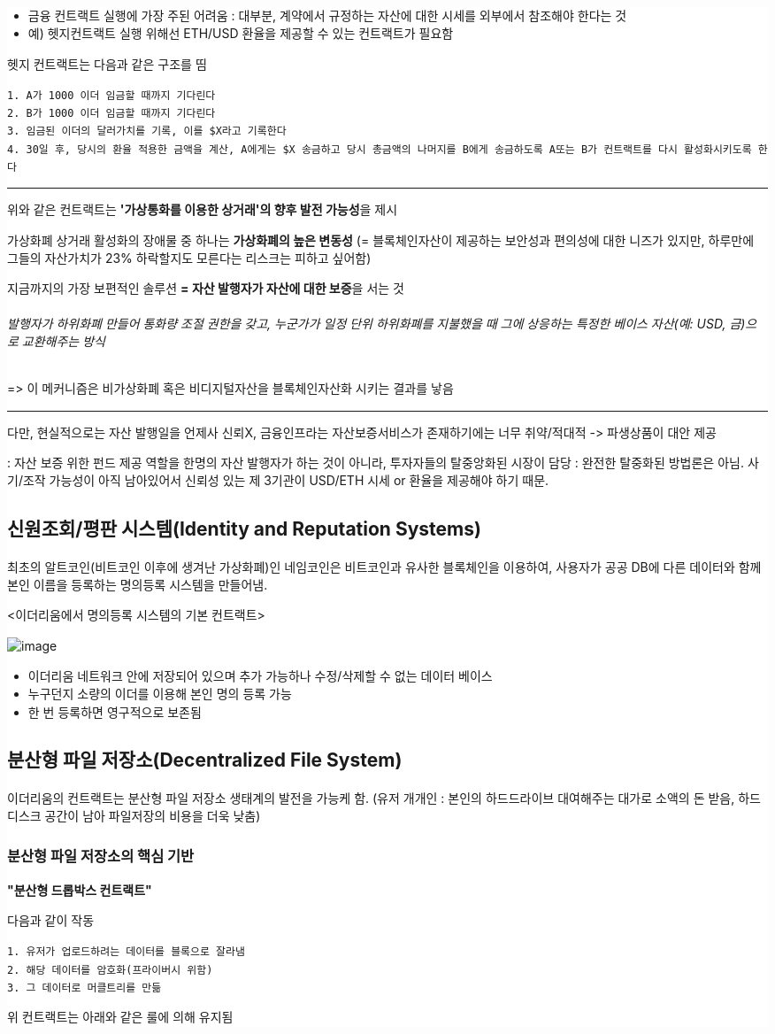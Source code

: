 * 금융 컨트랙트 실행에 가장 주된 어려움 : 대부분, 계약에서 규정하는 자산에 대한 시세를 외부에서 참조해야 한다는 것
* 예) 헷지컨트랙트 실행 위해선 ETH/USD 환율을 제공할 수 있는 컨트랙트가 필요함

헷지 컨트랙트는 다음과 같은 구조를 띰

    1. A가 1000 이더 임금할 때까지 기다린다
    2. B가 1000 이더 임금할 때까지 기다린다
    3. 임금된 이더의 달러가치를 기록, 이를 $X라고 기록한다
    4. 30일 후, 당시의 환율 적용한 금액을 계산, A에게는 $X 송금하고 당시 총금액의 나머지를 B에게 송금하도록 A또는 B가 컨트랙트를 다시 활성화시키도록 한다

_ _ _
위와 같은 컨트랙트는 **'가상통화를 이용한 상거래'의 향후 발전 가능성**을 제시

가상화폐 상거래 활성화의 장애물 중 하나는 **가상화폐의 높은 변동성**
  (= 블록체인자산이 제공하는 보안성과 편의성에 대한 니즈가 있지만, 하루만에 그들의 자산가치가 23% 하락할지도 모른다는 리스크는 피하고 싶어함)

지금까지의 가장 보편적인 솔루션 **= 자산 발행자가 자산에 대한 보증**을 서는 것
###### 발행자가 하위화폐 만들어 통화량 조절 권한을 갖고, 누군가가 일정 단위 하위화폐를 지불했을 때 그에 상응하는 특정한 베이스 자산(예: USD, 금)으로 교환해주는 방식

=> 이 메커니즘은 비가상화폐 혹은 비디지털자산을 블록체인자산화 시키는 결과를 낳음

_ _ _
다만, 현실적으로는 자산 발행일을 언제사 신뢰X, 금융인프라는 자산보증서비스가 존재하기에는 너무 취약/적대적
-> 파생상품이 대안 제공

: 자산 보증 위한 펀드 제공 역할을 한명의 자산 발행자가 하는 것이 아니라, 투자자들의 탈중앙화된 시장이 담당
: 완전한 탈중화된 방법론은 아님. 사기/조작 가능성이 아직 남아있어서 신뢰성 있는 제 3기관이 USD/ETH 시세 or 환율을 제공해야 하기 때문.

## 신원조회/평판 시스템(Identity and Reputation Systems)
최초의 알트코인(비트코인 이후에 생겨난 가상화폐)인 네임코인은 비트코인과 유사한 블록체인을 이용하여, 사용자가 공공 DB에 다른 데이터와 함께 본인 이름을 등록하는 명의등록 시스템을 만들어냄.

<이더리움에서 명의등록 시스템의 기본 컨트랙트>

![image](https://github.com/5juman/we/assets/169249800/61d930bf-24f0-4f0d-bda5-a209e2ac3c5b)

* 이더리움 네트워크 안에 저장되어 있으며 추가 가능하나 수정/삭제할 수 없는 데이터 베이스
* 누구던지 소량의 이더를 이용해 본인 명의 등록 가능
* 한 번 등록하면 영구적으로 보존됨

## 분산형 파일 저장소(Decentralized File System)
이더리움의 컨트랙트는 분산형 파일 저장소 생태계의 발전을 가능케 함.
(유저 개개인 : 본인의 하드드라이브 대여해주는 대가로 소액의 돈 받음, 하드디스크 공간이 남아 파일저장의 비용을 더욱 낮춤)

### 분산형 파일 저장소의 핵심 기반
**"분산형 드롭박스 컨트랙트"**

다음과 같이 작동

    1. 유저가 업로드하려는 데이터를 블록으로 잘라냄
    2. 해당 데이터를 암호화(프라이버시 위함)
    3. 그 데이터로 머클트리를 만듦

위 컨트랙트는 아래와 같은 룰에 의해 유지됨
